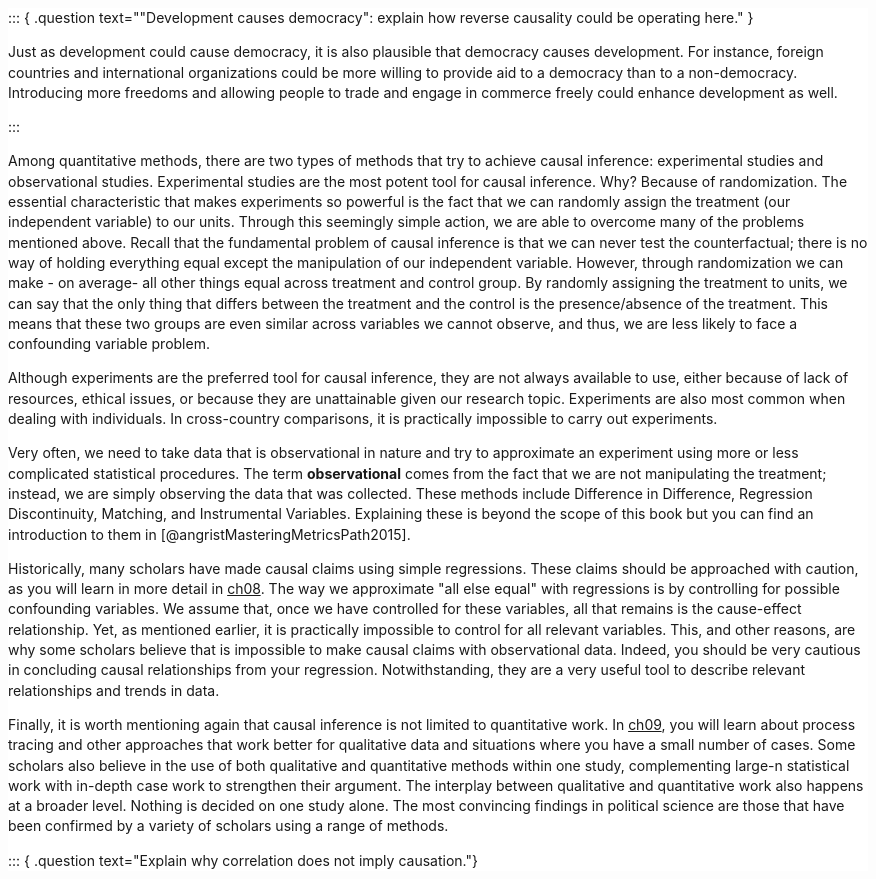 ::: { .question text="\"Development causes democracy\": explain how reverse causality could be operating here." }

Just as development could cause democracy, it is also plausible that democracy causes development. For instance, foreign countries and international organizations could be more willing to provide aid to a democracy than to a non-democracy. Introducing more freedoms and allowing people to trade and engage in commerce freely could enhance development as well.

:::

Among quantitative methods, there are two types of methods that try to achieve causal inference: experimental studies and observational studies. Experimental studies are the most potent tool for causal inference. Why? Because of randomization. The essential characteristic that makes experiments so powerful is the fact that we can randomly assign the treatment (our independent variable) to our units. Through this seemingly simple action, we are able to overcome many of the problems mentioned above. Recall that the fundamental problem of causal inference is that we can never test the counterfactual; there is no way of holding everything equal except the manipulation of our independent variable. However, through randomization we can make - on average- all other things equal across treatment and control group. By randomly assigning the treatment to units, we can say that the only thing that differs between the treatment and the control is the presence/absence of the treatment. This means that these two groups are even similar across variables we cannot observe, and thus, we are less likely to face a confounding variable problem.

Although experiments are the preferred tool for causal inference, they are not always available to use, either because of lack of resources, ethical issues, or because they are unattainable given our research topic. Experiments are also most common when dealing with individuals. In cross-country comparisons, it is practically impossible to carry out experiments.

Very often, we need to take data that is observational in nature and try to approximate an experiment using more or less complicated statistical procedures. The term **observational** comes from the fact that we are not manipulating the treatment; instead, we are simply observing the data that was collected. These methods include Difference in Difference, Regression Discontinuity, Matching, and Instrumental Variables. Explaining these is beyond the scope of this book but you can find an introduction to them in [@angristMasteringMetricsPath2015].

Historically, many scholars have made causal claims using simple regressions. These claims should be approached with caution, as you will learn in more detail in [ch08](./large-n.html). The way we approximate \"all else equal\" with regressions is by controlling for possible confounding variables. We assume that, once we have controlled for these variables, all that remains is the cause-effect relationship. Yet, as mentioned earlier, it is practically impossible to control for all relevant variables. This, and other reasons, are why some scholars believe that is impossible to make causal claims with observational data. Indeed, you should be very cautious in concluding causal relationships from your regression. Notwithstanding, they are a very useful tool to describe relevant relationships and trends in data.

Finally, it is worth mentioning again that causal inference is not limited to quantitative work. In [ch09](./small-n.html), you will learn about process tracing and other approaches that work better for qualitative data and situations where you have a small number of cases. Some scholars also believe in the use of both qualitative and quantitative methods within one study, complementing large-n statistical work with in-depth case work to strengthen their argument. The interplay between qualitative and quantitative work also happens at a broader level. Nothing is decided on one study alone. The most convincing findings in political science are those that have been confirmed by a variety of scholars using a range of methods.

::: { .question text="Explain why correlation does not imply causation."} 
